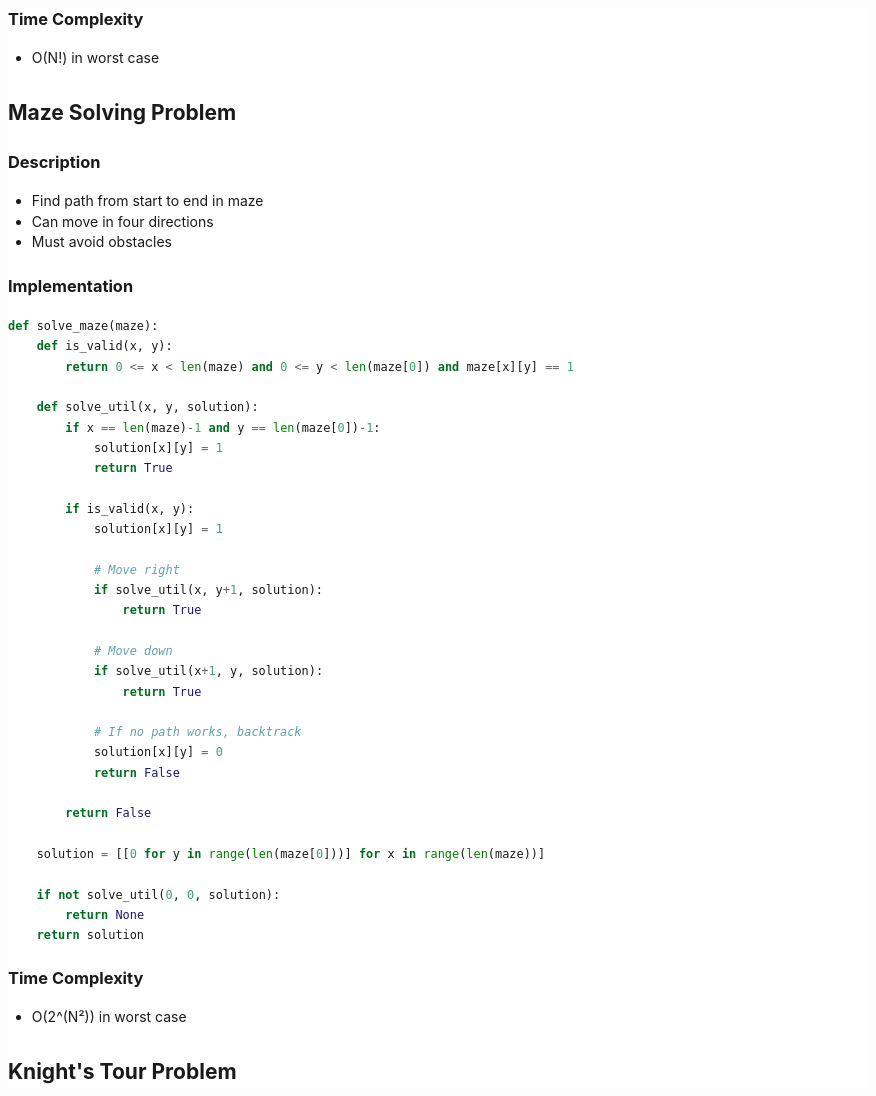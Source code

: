 ### Time Complexity
- O(N!) in worst case

## Maze Solving Problem

### Description
- Find path from start to end in maze
- Can move in four directions
- Must avoid obstacles

### Implementation
```python
def solve_maze(maze):
    def is_valid(x, y):
        return 0 <= x < len(maze) and 0 <= y < len(maze[0]) and maze[x][y] == 1
    
    def solve_util(x, y, solution):
        if x == len(maze)-1 and y == len(maze[0])-1:
            solution[x][y] = 1
            return True
        
        if is_valid(x, y):
            solution[x][y] = 1
            
            # Move right
            if solve_util(x, y+1, solution):
                return True
            
            # Move down
            if solve_util(x+1, y, solution):
                return True
            
            # If no path works, backtrack
            solution[x][y] = 0
            return False
        
        return False
    
    solution = [[0 for y in range(len(maze[0]))] for x in range(len(maze))]
    
    if not solve_util(0, 0, solution):
        return None
    return solution
```

### Time Complexity
- O(2^(N²)) in worst case

## Knight's Tour Problem
